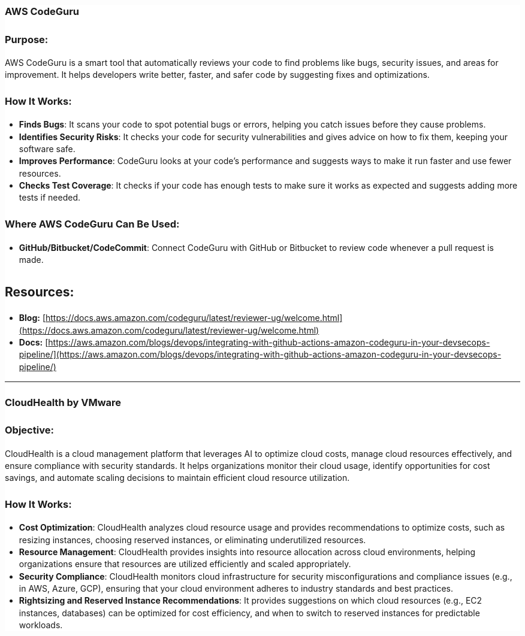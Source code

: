 

### <strong>AWS CodeGuru</strong>


### <strong>Purpose:</strong>


AWS CodeGuru is a smart tool that automatically reviews your code to find problems like bugs, security issues, and areas for improvement. It helps developers write better, faster, and safer code by suggesting fixes and optimizations.


### <strong>How It Works:</strong>

- <strong>Finds Bugs</strong>: It scans your code to spot potential bugs or errors, helping you catch issues before they cause problems.
- <strong>Identifies Security Risks</strong>: It checks your code for security vulnerabilities and gives advice on how to fix them, keeping your software safe.
- <strong>Improves Performance</strong>: CodeGuru looks at your code’s performance and suggests ways to make it run faster and use fewer resources.
- <strong>Checks Test Coverage</strong>: It checks if your code has enough tests to make sure it works as expected and suggests adding more tests if needed.

### <strong>Where AWS CodeGuru Can Be Used:</strong>

- <strong>GitHub/Bitbucket/CodeCommit</strong>: Connect CodeGuru with GitHub or Bitbucket to review code whenever a pull request is made.

## Resources:

- <strong>Blog:</strong> [https://docs.aws.amazon.com/codeguru/latest/reviewer-ug/welcome.html](https://docs.aws.amazon.com/codeguru/latest/reviewer-ug/welcome.html)
- <strong>Docs:</strong> [https://aws.amazon.com/blogs/devops/integrating-with-github-actions-amazon-codeguru-in-your-devsecops-pipeline/](https://aws.amazon.com/blogs/devops/integrating-with-github-actions-amazon-codeguru-in-your-devsecops-pipeline/)

---


### <strong>CloudHealth by VMware</strong>


### <strong>Objective:</strong>


CloudHealth is a cloud management platform that leverages AI to optimize cloud costs, manage cloud resources effectively, and ensure compliance with security standards. It helps organizations monitor their cloud usage, identify opportunities for cost savings, and automate scaling decisions to maintain efficient cloud resource utilization.


### <strong>How It Works:</strong>

- <strong>Cost Optimization</strong>: CloudHealth analyzes cloud resource usage and provides recommendations to optimize costs, such as resizing instances, choosing reserved instances, or eliminating underutilized resources.
- <strong>Resource Management</strong>: CloudHealth provides insights into resource allocation across cloud environments, helping organizations ensure that resources are utilized efficiently and scaled appropriately.
- <strong>Security Compliance</strong>: CloudHealth monitors cloud infrastructure for security misconfigurations and compliance issues (e.g., in AWS, Azure, GCP), ensuring that your cloud environment adheres to industry standards and best practices.
- <strong>Rightsizing and Reserved Instance Recommendations</strong>: It provides suggestions on which cloud resources (e.g., EC2 instances, databases) can be optimized for cost efficiency, and when to switch to reserved instances for predictable workloads.
